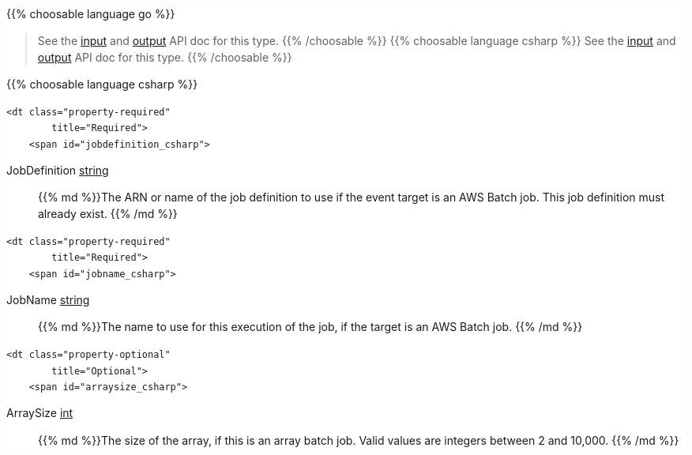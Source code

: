{{% choosable language go %}}
> See the <a href="https://pkg.go.dev/github.com/pulumi/pulumi-aws/sdk/v2/go/aws/cloudwatch?tab=doc#EventTargetBatchTargetArgs">input</a> and <a href="https://pkg.go.dev/github.com/pulumi/pulumi-aws/sdk/v2/go/aws/cloudwatch?tab=doc#EventTargetBatchTargetOutput">output</a> API doc for this type.
{{% /choosable %}}
{{% choosable language csharp %}}
> See the <a href="/docs/reference/pkg/dotnet/Pulumi.Aws/Pulumi.Aws.CloudWatch.Inputs.EventTargetBatchTargetArgs.html">input</a> and <a href="/docs/reference/pkg/dotnet/Pulumi.Aws/Pulumi.Aws.CloudWatch.Outputs.EventTargetBatchTarget.html">output</a> API doc for this type.
{{% /choosable %}}




{{% choosable language csharp %}}
<dl class="resources-properties">

    <dt class="property-required"
            title="Required">
        <span id="jobdefinition_csharp">
<a href="#jobdefinition_csharp" style="color: inherit; text-decoration: inherit;">Job<wbr>Definition</a>
</span> 
        <span class="property-indicator"></span>
        <span class="property-type"><a href="https://docs.microsoft.com/en-us/dotnet/csharp/language-reference/builtin-types/built-in-types">string</a></span>
    </dt>
    <dd>{{% md %}}The ARN or name of the job definition to use if the event target is an AWS Batch job. This job definition must already exist.
{{% /md %}}</dd>

    <dt class="property-required"
            title="Required">
        <span id="jobname_csharp">
<a href="#jobname_csharp" style="color: inherit; text-decoration: inherit;">Job<wbr>Name</a>
</span> 
        <span class="property-indicator"></span>
        <span class="property-type"><a href="https://docs.microsoft.com/en-us/dotnet/csharp/language-reference/builtin-types/built-in-types">string</a></span>
    </dt>
    <dd>{{% md %}}The name to use for this execution of the job, if the target is an AWS Batch job.
{{% /md %}}</dd>

    <dt class="property-optional"
            title="Optional">
        <span id="arraysize_csharp">
<a href="#arraysize_csharp" style="color: inherit; text-decoration: inherit;">Array<wbr>Size</a>
</span> 
        <span class="property-indicator"></span>
        <span class="property-type"><a href="https://docs.microsoft.com/en-us/dotnet/csharp/language-reference/builtin-types/built-in-types">int</a></span>
    </dt>
    <dd>{{% md %}}The size of the array, if this is an array batch job. Valid values are integers between 2 and 10,000.
{{% /md %}}</dd>
